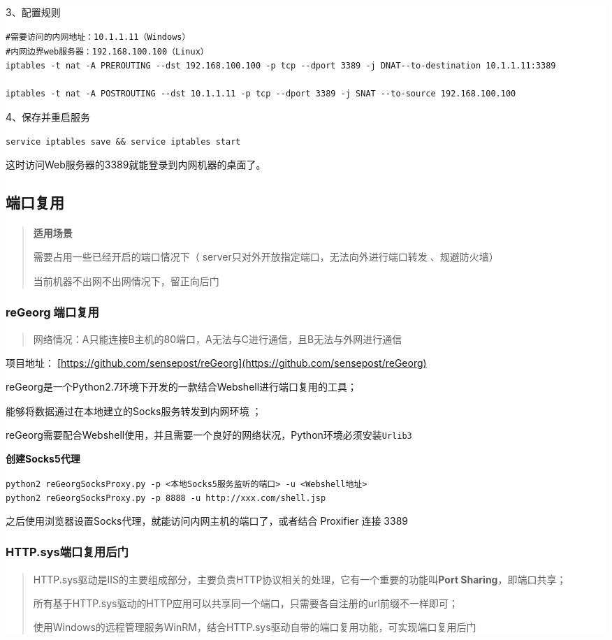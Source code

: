 3、配置规则

```text
#需要访问的内网地址：10.1.1.11（Windows）
#内网边界web服务器：192.168.100.100（Linux）
iptables -t nat -A PREROUTING --dst 192.168.100.100 -p tcp --dport 3389 -j DNAT--to-destination 10.1.1.11:3389

iptables -t nat -A POSTROUTING --dst 10.1.1.11 -p tcp --dport 3389 -j SNAT --to-source 192.168.100.100
```

4、保存并重启服务

```text
service iptables save && service iptables start
```

这时访问Web服务器的3389就能登录到内网机器的桌面了。

## 端口复用 <a id="&#x7AEF;&#x53E3;&#x590D;&#x7528;"></a>

> **适用场景**
>
> 需要占用一些已经开启的端口情况下（ server只对外开放指定端口，无法向外进行端口转发 、规避防火墙）
>
> 当前机器不出网不出网情况下，留正向后门

### reGeorg 端口复用 <a id="regeorg-&#x7AEF;&#x53E3;&#x590D;&#x7528;"></a>

> 网络情况：A只能连接B主机的80端口，A无法与C进行通信，且B无法与外网进行通信

项目地址： [https://github.com/sensepost/reGeorg](https://github.com/sensepost/reGeorg)

reGeorg是一个Python2.7环境下开发的一款结合Webshell进行端口复用的工具；

能够将数据通过在本地建立的Socks服务转发到内网环境 ；

reGeorg需要配合Webshell使用，并且需要一个良好的网络状况，Python环境必须安装`Urlib3`

**创建Socks5代理**

```text
python2 reGeorgSocksProxy.py -p <本地Socks5服务监听的端口> -u <Webshell地址>
python2 reGeorgSocksProxy.py -p 8888 -u http://xxx.com/shell.jsp
```

 之后使用浏览器设置Socks代理，就能访问内网主机的端口了，或者结合 Proxifier 连接 3389

### HTTP.sys端口复用后门 <a id="httpsys&#x7AEF;&#x53E3;&#x590D;&#x7528;&#x540E;&#x95E8;"></a>

> HTTP.sys驱动是IIS的主要组成部分，主要负责HTTP协议相关的处理，它有一个重要的功能叫**Port Sharing**，即端口共享；
>
>  所有基于HTTP.sys驱动的HTTP应用可以共享同一个端口，只需要各自注册的url前缀不一样即可；
>
>  使用Windows的远程管理服务WinRM，结合HTTP.sys驱动自带的端口复用功能，可实现端口复用后门
